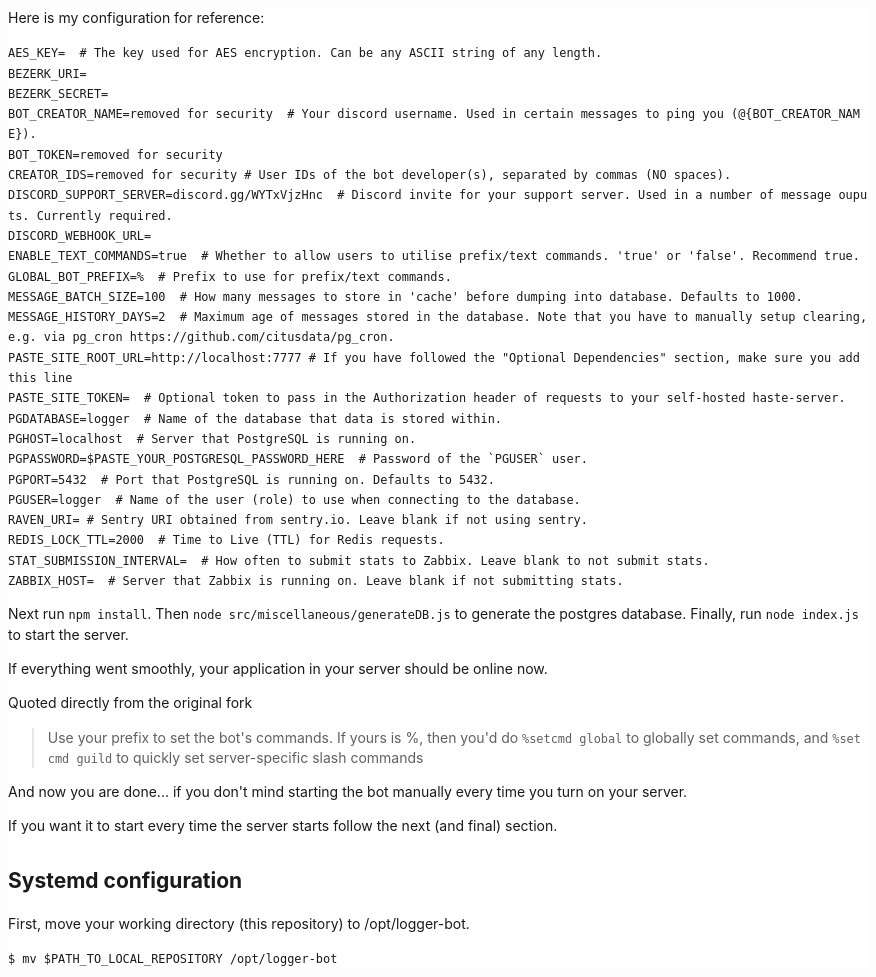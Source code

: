 Here is my configuration for reference:
```
AES_KEY=  # The key used for AES encryption. Can be any ASCII string of any length.
BEZERK_URI= 
BEZERK_SECRET= 
BOT_CREATOR_NAME=removed for security  # Your discord username. Used in certain messages to ping you (@{BOT_CREATOR_NAME}).
BOT_TOKEN=removed for security 
CREATOR_IDS=removed for security # User IDs of the bot developer(s), separated by commas (NO spaces).
DISCORD_SUPPORT_SERVER=discord.gg/WYTxVjzHnc  # Discord invite for your support server. Used in a number of message ouputs. Currently required.
DISCORD_WEBHOOK_URL=
ENABLE_TEXT_COMMANDS=true  # Whether to allow users to utilise prefix/text commands. 'true' or 'false'. Recommend true.
GLOBAL_BOT_PREFIX=%  # Prefix to use for prefix/text commands.
MESSAGE_BATCH_SIZE=100  # How many messages to store in 'cache' before dumping into database. Defaults to 1000.
MESSAGE_HISTORY_DAYS=2  # Maximum age of messages stored in the database. Note that you have to manually setup clearing, e.g. via pg_cron https://github.com/citusdata/pg_cron.
PASTE_SITE_ROOT_URL=http://localhost:7777 # If you have followed the "Optional Dependencies" section, make sure you add this line 
PASTE_SITE_TOKEN=  # Optional token to pass in the Authorization header of requests to your self-hosted haste-server.
PGDATABASE=logger  # Name of the database that data is stored within.
PGHOST=localhost  # Server that PostgreSQL is running on.
PGPASSWORD=$PASTE_YOUR_POSTGRESQL_PASSWORD_HERE  # Password of the `PGUSER` user.
PGPORT=5432  # Port that PostgreSQL is running on. Defaults to 5432.
PGUSER=logger  # Name of the user (role) to use when connecting to the database.
RAVEN_URI= # Sentry URI obtained from sentry.io. Leave blank if not using sentry.
REDIS_LOCK_TTL=2000  # Time to Live (TTL) for Redis requests.
STAT_SUBMISSION_INTERVAL=  # How often to submit stats to Zabbix. Leave blank to not submit stats.
ZABBIX_HOST=  # Server that Zabbix is running on. Leave blank if not submitting stats.
```

Next run `npm install`.
Then `node src/miscellaneous/generateDB.js` to generate the postgres database. Finally, run `node index.js` to start the server.

If everything went smoothly, your application in your server should be online now.

Quoted directly from the original fork
> Use your prefix to set the bot's commands. If yours is %, then you'd do `%setcmd global` to globally set commands, and `%setcmd guild` to quickly set server-specific slash commands

And now you are done... if you don't mind starting the bot manually every time you turn on your server.

If you want it to start every time the server starts follow the next (and final) section.

## Systemd configuration
First, move your working directory (this repository) to /opt/logger-bot.
```
$ mv $PATH_TO_LOCAL_REPOSITORY /opt/logger-bot
```
